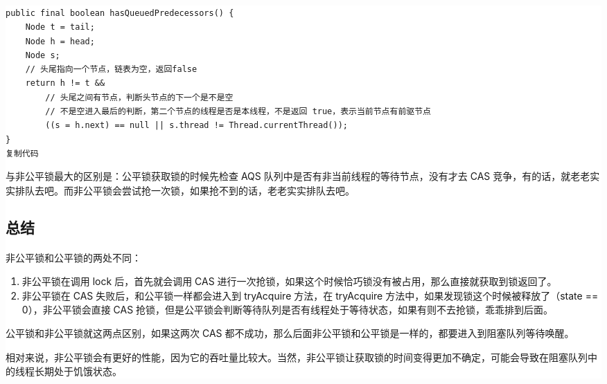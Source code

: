 ```
public final boolean hasQueuedPredecessors() {    
    Node t = tail;
    Node h = head;
    Node s;    
    // 头尾指向一个节点，链表为空，返回false
    return h != t &&
        // 头尾之间有节点，判断头节点的下一个是不是空
        // 不是空进入最后的判断，第二个节点的线程是否是本线程，不是返回 true，表示当前节点有前驱节点
        ((s = h.next) == null || s.thread != Thread.currentThread());
}
复制代码
```

与非公平锁最大的区别是：公平锁获取锁的时候先检查 AQS 队列中是否有非当前线程的等待节点，没有才去 CAS 竞争，有的话，就老老实实排队去吧。而非公平锁会尝试抢一次锁，如果抢不到的话，老老实实排队去吧。

总结
--

非公平锁和公平锁的两处不同：

1.  非公平锁在调用 lock 后，首先就会调用 CAS 进行一次抢锁，如果这个时候恰巧锁没有被占用，那么直接就获取到锁返回了。
2.  非公平锁在 CAS 失败后，和公平锁一样都会进入到 tryAcquire 方法，在 tryAcquire 方法中，如果发现锁这个时候被释放了（state == 0），非公平锁会直接 CAS 抢锁，但是公平锁会判断等待队列是否有线程处于等待状态，如果有则不去抢锁，乖乖排到后面。

公平锁和非公平锁就这两点区别，如果这两次 CAS 都不成功，那么后面非公平锁和公平锁是一样的，都要进入到阻塞队列等待唤醒。

相对来说，非公平锁会有更好的性能，因为它的吞吐量比较大。当然，非公平锁让获取锁的时间变得更加不确定，可能会导致在阻塞队列中的线程长期处于饥饿状态。
